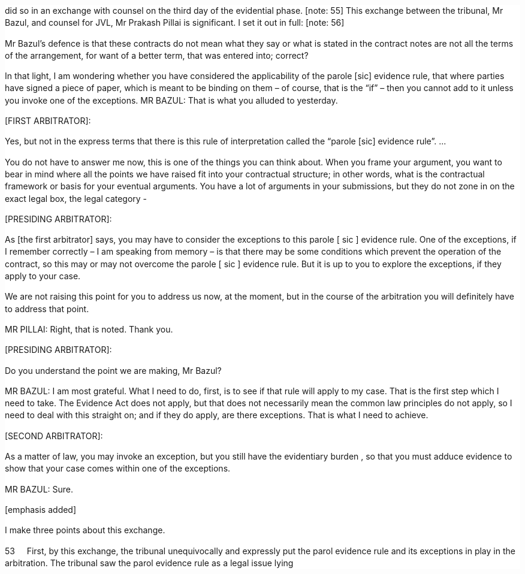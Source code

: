 did so in an exchange with counsel on the third day of the evidential phase. [note: 55] This exchange between the tribunal, Mr Bazul, and counsel for JVL, Mr Prakash Pillai is significant. I set it out in full: [note: 56] 


 Mr Bazul’s defence is that these contracts do not mean what they say or what is stated in the contract notes are not all the terms of the arrangement, for want of a better term, that was entered into; correct? 

 In that light, I am wondering whether you have considered the applicability of the parole [sic] evidence rule, that where parties have signed a piece of paper, which is meant to be binding on them – of course, that is the “if” – then you cannot add to it unless you invoke one of the exceptions. MR BAZUL: That is what you alluded to yesterday. 

 [FIRST ARBITRATOR]: 

 Yes, but not in the express terms that there is this rule of interpretation called the “parole [sic] evidence rule”. ... 

 You do not have to answer me now, this is one of the things you can think about. When you frame your argument, you want to bear in mind where all the points we have raised fit into your contractual structure; in other words, what is the contractual framework or basis for your eventual arguments. You have a lot of arguments in your submissions, but they do not zone in on the exact legal box, the legal category -

 [PRESIDING ARBITRATOR]: 

 As [the first arbitrator] says, you may have to consider the exceptions to this parole [ sic ] evidence rule. One of the exceptions, if I remember correctly – I am speaking from memory – is that there may be some conditions which prevent the operation of the contract, so this may or may not overcome the parole [ sic ] evidence rule. But it is up to you to explore the exceptions, if they apply to your case. 

 We are not raising this point for you to address us now, at the moment, but in the course of the arbitration you will definitely have to address that point. 

 MR PILLAI: Right, that is noted. Thank you. 

 [PRESIDING ARBITRATOR]: 

 Do you understand the point we are making, Mr Bazul? 

 MR BAZUL: I am most grateful. What I need to do, first, is to see if that rule will apply to my case. That is the first step which I need to take. The Evidence Act does not apply, but that does not necessarily mean the common law principles do not apply, so I need to deal with this straight on; and if they do apply, are there exceptions. That is what I need to achieve. 

 [SECOND ARBITRATOR]: 

 As a matter of law, you may invoke an exception, but you still have the evidentiary burden , so that you must adduce evidence to show that your case comes within one of the exceptions. 

 MR BAZUL: Sure. 

 [emphasis added] 

I make three points about this exchange. 

53     First, by this exchange, the tribunal unequivocally and expressly put the parol evidence rule and its exceptions in play in the arbitration. The tribunal saw the parol evidence rule as a legal issue lying 
